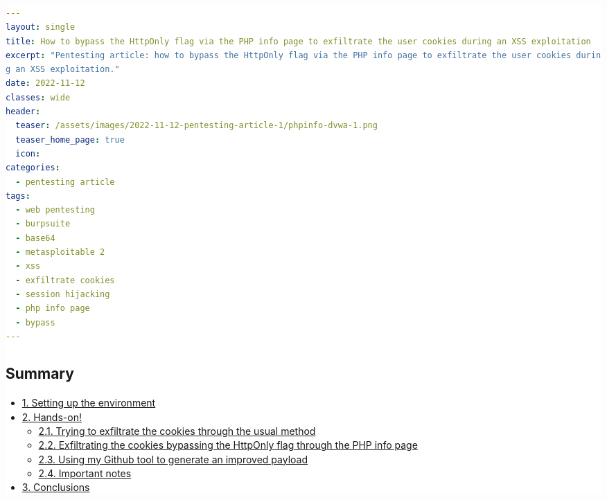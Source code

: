 ```yaml
---
layout: single
title: How to bypass the HttpOnly flag via the PHP info page to exfiltrate the user cookies during an XSS exploitation
excerpt: "Pentesting article: how to bypass the HttpOnly flag via the PHP info page to exfiltrate the user cookies during an XSS exploitation."
date: 2022-11-12
classes: wide
header:
  teaser: /assets/images/2022-11-12-pentesting-article-1/phpinfo-dvwa-1.png
  teaser_home_page: true
  icon:
categories:
  - pentesting article
tags:  
  - web pentesting
  - burpsuite
  - base64
  - metasploitable 2
  - xss
  - exfiltrate cookies
  - session hijacking
  - php info page
  - bypass
---
```


## Summary 

- [1. Setting up the environment](#section-id-1)
- [2. Hands-on!](#section-id-2)
  - [2.1. Trying to exfiltrate the cookies through the usual method](#section-id-2-1)
  - [2.2. Exfiltrating the cookies bypassing the HttpOnly flag through the PHP info page](#section-id-2-2)
  - [2.3. Using my Github tool to generate an improved payload](#section-id-2-3)
  - [2.4. Important notes](#section-id-2-4)
- [3. Conclusions](#section-id-3)

